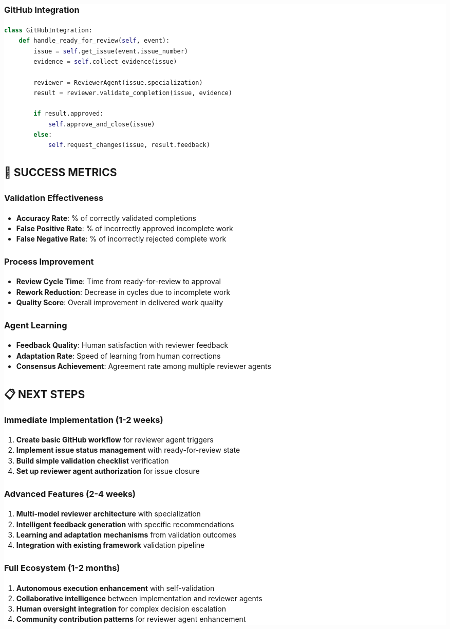 ### GitHub Integration
```python
class GitHubIntegration:
    def handle_ready_for_review(self, event):
        issue = self.get_issue(event.issue_number)
        evidence = self.collect_evidence(issue)
        
        reviewer = ReviewerAgent(issue.specialization)
        result = reviewer.validate_completion(issue, evidence)
        
        if result.approved:
            self.approve_and_close(issue)
        else:
            self.request_changes(issue, result.feedback)
```

## 🎯 SUCCESS METRICS

### Validation Effectiveness
- **Accuracy Rate**: % of correctly validated completions
- **False Positive Rate**: % of incorrectly approved incomplete work
- **False Negative Rate**: % of incorrectly rejected complete work

### Process Improvement
- **Review Cycle Time**: Time from ready-for-review to approval
- **Rework Reduction**: Decrease in cycles due to incomplete work
- **Quality Score**: Overall improvement in delivered work quality

### Agent Learning
- **Feedback Quality**: Human satisfaction with reviewer feedback
- **Adaptation Rate**: Speed of learning from human corrections
- **Consensus Achievement**: Agreement rate among multiple reviewer agents

## 📋 NEXT STEPS

### Immediate Implementation (1-2 weeks)
1. **Create basic GitHub workflow** for reviewer agent triggers
2. **Implement issue status management** with ready-for-review state
3. **Build simple validation checklist** verification
4. **Set up reviewer agent authorization** for issue closure

### Advanced Features (2-4 weeks)
1. **Multi-model reviewer architecture** with specialization
2. **Intelligent feedback generation** with specific recommendations
3. **Learning and adaptation mechanisms** from validation outcomes
4. **Integration with existing framework** validation pipeline

### Full Ecosystem (1-2 months)
1. **Autonomous execution enhancement** with self-validation
2. **Collaborative intelligence** between implementation and reviewer agents
3. **Human oversight integration** for complex decision escalation
4. **Community contribution patterns** for reviewer agent enhancement
